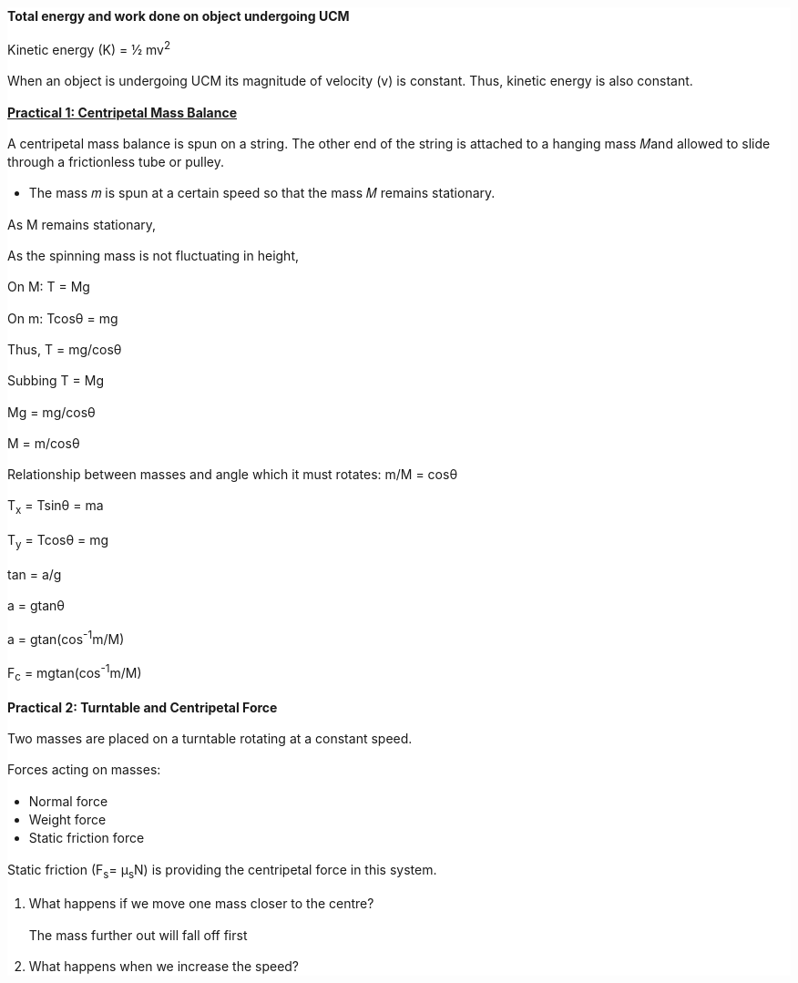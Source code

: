 **Total energy and work done on object undergoing UCM**

Kinetic energy (K) = ½ mv<sup>2</sup>

When an object is undergoing UCM its magnitude of velocity (v) is constant. Thus, kinetic energy is also constant.

**[Practical 1: Centripetal Mass Balance](Phyics%20Prac%20Exam.docx#A)**

A centripetal mass balance is spun on a string. The other end of the string is attached to a hanging mass 𝑀and allowed to slide through a frictionless tube or pulley.

- The mass 𝑚 is spun at a certain speed so that the mass 𝑀 remains stationary.

As M remains stationary,

As the spinning mass is not fluctuating in height,

On M: T = Mg

On m: Tcosθ = mg

Thus, T = mg/cosθ

Subbing T = Mg

Mg = mg/cosθ

M = m/cosθ

Relationship between masses and angle which it must rotates: m/M = cosθ

T<sub>x</sub> = Tsinθ = ma

T<sub>y</sub> = Tcosθ = mg

tan = a/g

a = gtanθ

a = gtan(cos<sup>-1</sup>m/M)

F<sub>c</sub> = mgtan(cos<sup>-1</sup>m/M)

**Practical 2: Turntable and Centripetal Force**

Two masses are placed on a turntable rotating at a constant speed.

Forces acting on masses:



*   Normal force
*   Weight force
*   Static friction force

Static friction (F<sub>s</sub>= μ<sub>s</sub>N) is providing the centripetal force in this system.



1. What happens if we move one mass closer to the centre?

    The mass further out will fall off first

2. What happens when we increase the speed?
